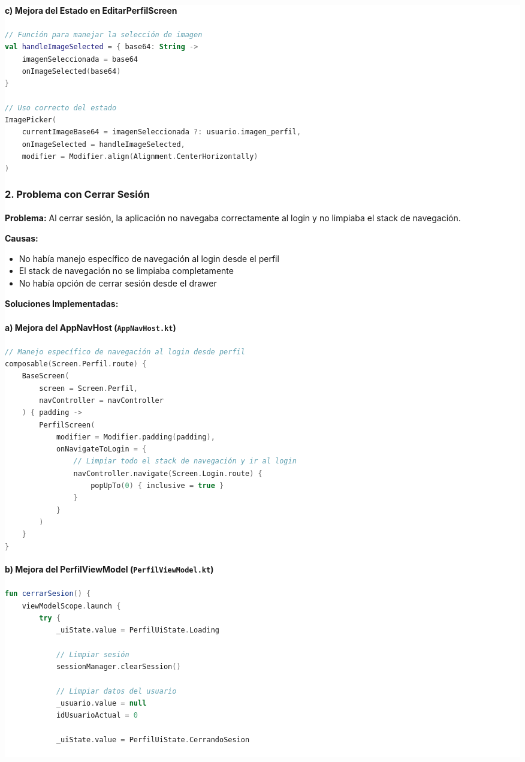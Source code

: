 #### c) Mejora del Estado en EditarPerfilScreen
```kotlin
// Función para manejar la selección de imagen
val handleImageSelected = { base64: String ->
    imagenSeleccionada = base64
    onImageSelected(base64)
}

// Uso correcto del estado
ImagePicker(
    currentImageBase64 = imagenSeleccionada ?: usuario.imagen_perfil,
    onImageSelected = handleImageSelected,
    modifier = Modifier.align(Alignment.CenterHorizontally)
)
```

### 2. Problema con Cerrar Sesión

**Problema:** Al cerrar sesión, la aplicación no navegaba correctamente al login y no limpiaba el stack de navegación.

**Causas:**
- No había manejo específico de navegación al login desde el perfil
- El stack de navegación no se limpiaba completamente
- No había opción de cerrar sesión desde el drawer

**Soluciones Implementadas:**

#### a) Mejora del AppNavHost (`AppNavHost.kt`)
```kotlin
// Manejo específico de navegación al login desde perfil
composable(Screen.Perfil.route) {
    BaseScreen(
        screen = Screen.Perfil,
        navController = navController
    ) { padding ->
        PerfilScreen(
            modifier = Modifier.padding(padding),
            onNavigateToLogin = {
                // Limpiar todo el stack de navegación y ir al login
                navController.navigate(Screen.Login.route) {
                    popUpTo(0) { inclusive = true }
                }
            }
        )
    }
}
```

#### b) Mejora del PerfilViewModel (`PerfilViewModel.kt`)
```kotlin
fun cerrarSesion() {
    viewModelScope.launch {
        try {
            _uiState.value = PerfilUiState.Loading
            
            // Limpiar sesión
            sessionManager.clearSession()
            
            // Limpiar datos del usuario
            _usuario.value = null
            idUsuarioActual = 0
            
            _uiState.value = PerfilUiState.CerrandoSesion
            
```